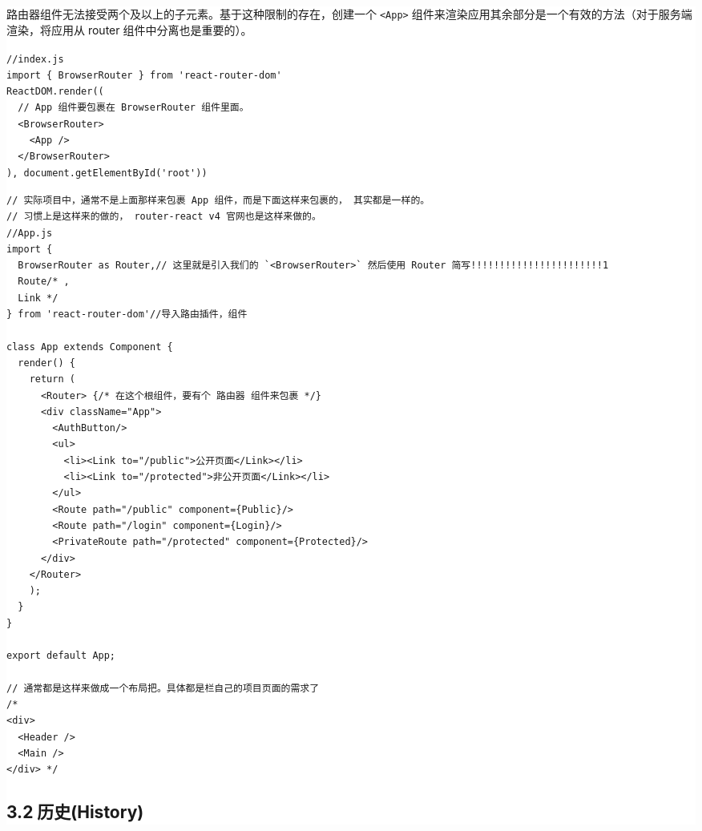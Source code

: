 路由器组件无法接受两个及以上的子元素。基于这种限制的存在，创建一个 `<App>` 组件来渲染应用其余部分是一个有效的方法（对于服务端渲染，将应用从 router 组件中分离也是重要的）。

```JS
//index.js
import { BrowserRouter } from 'react-router-dom'
ReactDOM.render((
  // App 组件要包裹在 BrowserRouter 组件里面。
  <BrowserRouter>
    <App />
  </BrowserRouter>
), document.getElementById('root'))
```

```JS
// 实际项目中，通常不是上面那样来包裹 App 组件，而是下面这样来包裹的， 其实都是一样的。
// 习惯上是这样来的做的， router-react v4 官网也是这样来做的。
//App.js
import {
  BrowserRouter as Router,// 这里就是引入我们的 `<BrowserRouter>` 然后使用 Router 简写!!!!!!!!!!!!!!!!!!!!!!!1
  Route/* ,
  Link */
} from 'react-router-dom'//导入路由插件，组件

class App extends Component {
  render() {
    return (
      <Router> {/* 在这个根组件，要有个 路由器 组件来包裹 */}
      <div className="App">
        <AuthButton/>
        <ul>
          <li><Link to="/public">公开页面</Link></li>
          <li><Link to="/protected">非公开页面</Link></li>
        </ul>
        <Route path="/public" component={Public}/>
        <Route path="/login" component={Login}/>
        <PrivateRoute path="/protected" component={Protected}/>
      </div>
    </Router>
    );
  }
}

export default App;

// 通常都是这样来做成一个布局把。具体都是栏自己的项目页面的需求了
/*
<div>
  <Header />
  <Main />
</div> */
```

## 3.2 历史(History)

